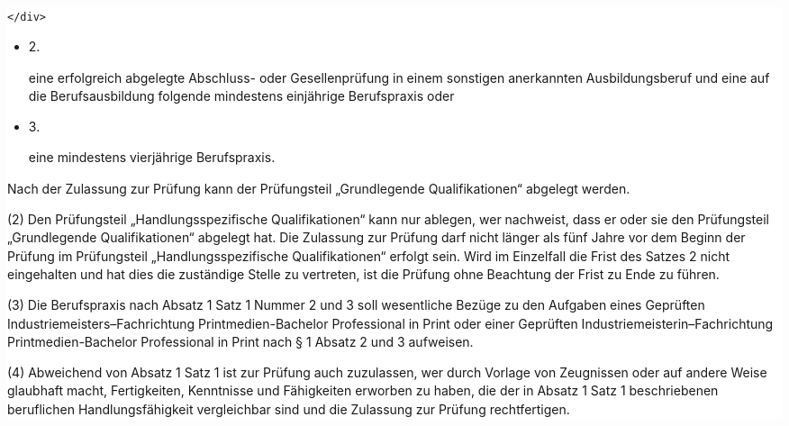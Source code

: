     </div>

  - 2\.
    
    <div>
    
    eine erfolgreich abgelegte Abschluss- oder Gesellenprüfung in einem
    sonstigen anerkannten Ausbildungsberuf und eine auf die
    Berufsausbildung folgende mindestens einjährige Berufspraxis oder
    
    </div>

  - 3\.
    
    <div>
    
    eine mindestens vierjährige Berufspraxis.
    
    </div>

Nach der Zulassung zur Prüfung kann der Prüfungsteil „Grundlegende
Qualifikationen“ abgelegt werden.

</div>

<div class="jurAbsatz">

(2) Den Prüfungsteil „Handlungsspezifische Qualifikationen“ kann nur
ablegen, wer nachweist, dass er oder sie den Prüfungsteil „Grundlegende
Qualifikationen“ abgelegt hat. Die Zulassung zur Prüfung darf nicht
länger als fünf Jahre vor dem Beginn der Prüfung im Prüfungsteil
„Handlungsspezifische Qualifikationen“ erfolgt sein. Wird im
Einzelfall die Frist des Satzes 2 nicht eingehalten und hat dies die
zuständige Stelle zu vertreten, ist die Prüfung ohne Beachtung der Frist
zu Ende zu führen.

</div>

<div class="jurAbsatz">

(3) Die Berufspraxis nach Absatz 1 Satz 1 Nummer 2 und 3 soll
wesentliche Bezüge zu den Aufgaben eines Geprüften
Industriemeisters–Fachrichtung Printmedien-Bachelor Professional in
Print oder einer Geprüften Industriemeisterin–Fachrichtung
Printmedien-Bachelor Professional in Print nach § 1 Absatz 2 und 3
aufweisen.

</div>

<div class="jurAbsatz">

(4) Abweichend von Absatz 1 Satz 1 ist zur Prüfung auch zuzulassen, wer
durch Vorlage von Zeugnissen oder auf andere Weise glaubhaft macht,
Fertigkeiten, Kenntnisse und Fähigkeiten erworben zu haben, die der in
Absatz 1 Satz 1 beschriebenen beruflichen Handlungsfähigkeit
vergleichbar sind und die Zulassung zur Prüfung rechtfertigen.

</div>

</div>
